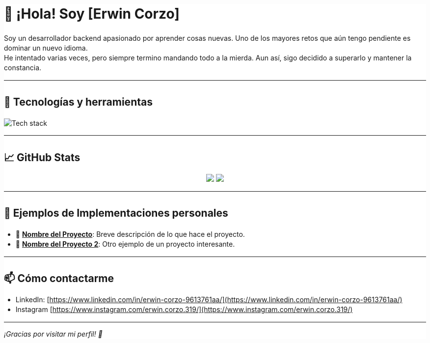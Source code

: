 # 👋 ¡Hola! Soy [Erwin Corzo]

 Soy un desarrollador backend apasionado por aprender cosas nuevas. Uno de los mayores retos que aún tengo pendiente es dominar un nuevo idioma.  
 He intentado varias veces, pero siempre termino mandando todo a la mierda. Aun así, sigo decidido a superarlo y mantener la constancia.

---

## 🚀 Tecnologías y herramientas

<img src="https://skillicons.dev/icons?i=java,spring,kafka,kubernetes,docker,aws,mysql,postgres,dynamodb" alt="Tech stack" width="100%"/>

---

## 📈 GitHub Stats

<p align="center">
  <img src="https://github-readme-stats.vercel.app/api?username=TU_USUARIO&show_icons=true&theme=radical" height="150"/>
  <img src="https://github-readme-stats.vercel.app/api/top-langs/?username=TU_USUARIO&layout=compact&theme=radical" height="150"/>
</p>

---

## 🧰 Ejemplos de Implementaciones personales

- 🔗 [**Nombre del Proyecto**](URL): Breve descripción de lo que hace el proyecto.
- 🔗 [**Nombre del Proyecto 2**](URL): Otro ejemplo de un proyecto interesante.

---

## 📫 Cómo contactarme

- LinkedIn: [https://www.linkedin.com/in/erwin-corzo-9613761aa/](https://www.linkedin.com/in/erwin-corzo-9613761aa/)
- Instagram [https://www.instagram.com/erwin.corzo.319/](https://www.instagram.com/erwin.corzo.319/)
---

_¡Gracias por visitar mi perfil! 🌟_
